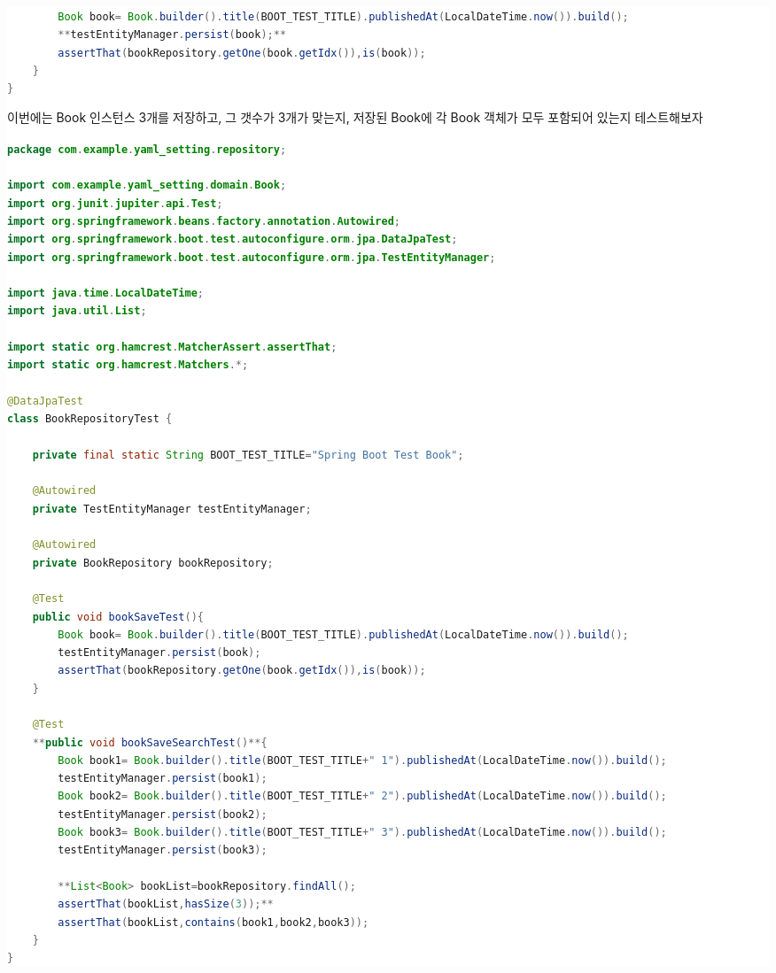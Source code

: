 ```java
        Book book= Book.builder().title(BOOT_TEST_TITLE).publishedAt(LocalDateTime.now()).build();
        **testEntityManager.persist(book);**
        assertThat(bookRepository.getOne(book.getIdx()),is(book));
    }
}
```

이번에는 Book 인스턴스 3개를 저장하고, 그 갯수가 3개가 맞는지, 저장된 Book에 각 Book 객체가 모두 포함되어 있는지 테스트해보자

```java
package com.example.yaml_setting.repository;

import com.example.yaml_setting.domain.Book;
import org.junit.jupiter.api.Test;
import org.springframework.beans.factory.annotation.Autowired;
import org.springframework.boot.test.autoconfigure.orm.jpa.DataJpaTest;
import org.springframework.boot.test.autoconfigure.orm.jpa.TestEntityManager;

import java.time.LocalDateTime;
import java.util.List;

import static org.hamcrest.MatcherAssert.assertThat;
import static org.hamcrest.Matchers.*;

@DataJpaTest
class BookRepositoryTest {

    private final static String BOOT_TEST_TITLE="Spring Boot Test Book";

    @Autowired
    private TestEntityManager testEntityManager;

    @Autowired
    private BookRepository bookRepository;

    @Test
    public void bookSaveTest(){
        Book book= Book.builder().title(BOOT_TEST_TITLE).publishedAt(LocalDateTime.now()).build();
        testEntityManager.persist(book);
        assertThat(bookRepository.getOne(book.getIdx()),is(book));
    }

    @Test
    **public void bookSaveSearchTest()**{
        Book book1= Book.builder().title(BOOT_TEST_TITLE+" 1").publishedAt(LocalDateTime.now()).build();
        testEntityManager.persist(book1);
        Book book2= Book.builder().title(BOOT_TEST_TITLE+" 2").publishedAt(LocalDateTime.now()).build();
        testEntityManager.persist(book2);
        Book book3= Book.builder().title(BOOT_TEST_TITLE+" 3").publishedAt(LocalDateTime.now()).build();
        testEntityManager.persist(book3);

        **List<Book> bookList=bookRepository.findAll();
        assertThat(bookList,hasSize(3));**
        assertThat(bookList,contains(book1,book2,book3));
    }
}
```
